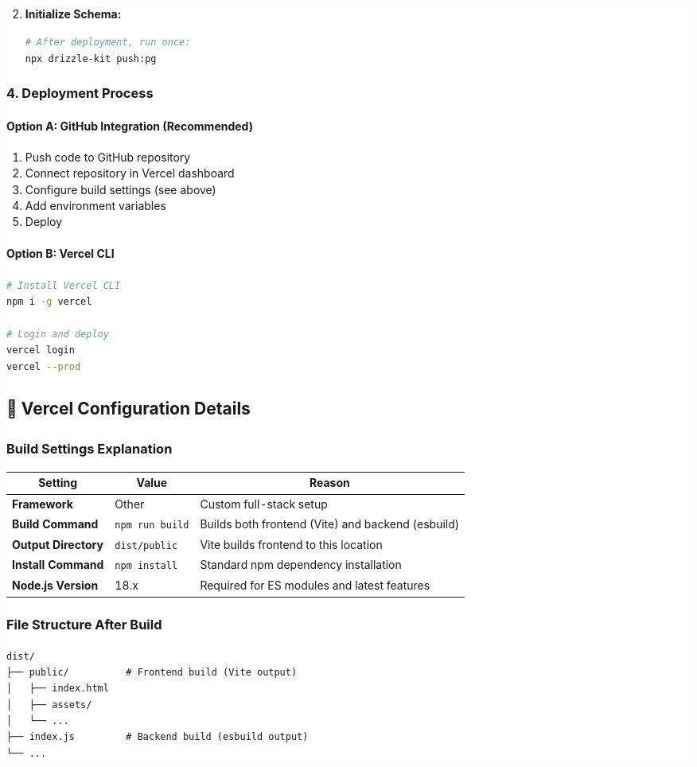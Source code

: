 2. **Initialize Schema:**
   ```bash
   # After deployment, run once:
   npx drizzle-kit push:pg
   ```

### 4. Deployment Process

#### Option A: GitHub Integration (Recommended)
1. Push code to GitHub repository
2. Connect repository in Vercel dashboard
3. Configure build settings (see above)
4. Add environment variables
5. Deploy

#### Option B: Vercel CLI
```bash
# Install Vercel CLI
npm i -g vercel

# Login and deploy
vercel login
vercel --prod
```

## 🔧 Vercel Configuration Details

### Build Settings Explanation

| Setting | Value | Reason |
|---------|-------|---------|
| **Framework** | Other | Custom full-stack setup |
| **Build Command** | `npm run build` | Builds both frontend (Vite) and backend (esbuild) |
| **Output Directory** | `dist/public` | Vite builds frontend to this location |
| **Install Command** | `npm install` | Standard npm dependency installation |
| **Node.js Version** | 18.x | Required for ES modules and latest features |

### File Structure After Build
```
dist/
├── public/          # Frontend build (Vite output)
│   ├── index.html
│   ├── assets/
│   └── ...
├── index.js         # Backend build (esbuild output)
└── ...
```
